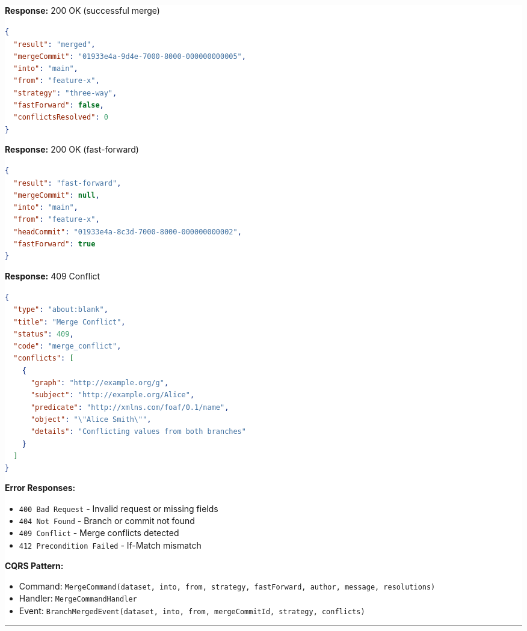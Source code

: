**Response:** 200 OK (successful merge)
```json
{
  "result": "merged",
  "mergeCommit": "01933e4a-9d4e-7000-8000-000000000005",
  "into": "main",
  "from": "feature-x",
  "strategy": "three-way",
  "fastForward": false,
  "conflictsResolved": 0
}
```

**Response:** 200 OK (fast-forward)
```json
{
  "result": "fast-forward",
  "mergeCommit": null,
  "into": "main",
  "from": "feature-x",
  "headCommit": "01933e4a-8c3d-7000-8000-000000000002",
  "fastForward": true
}
```

**Response:** 409 Conflict
```json
{
  "type": "about:blank",
  "title": "Merge Conflict",
  "status": 409,
  "code": "merge_conflict",
  "conflicts": [
    {
      "graph": "http://example.org/g",
      "subject": "http://example.org/Alice",
      "predicate": "http://xmlns.com/foaf/0.1/name",
      "object": "\"Alice Smith\"",
      "details": "Conflicting values from both branches"
    }
  ]
}
```

**Error Responses:**
- `400 Bad Request` - Invalid request or missing fields
- `404 Not Found` - Branch or commit not found
- `409 Conflict` - Merge conflicts detected
- `412 Precondition Failed` - If-Match mismatch

**CQRS Pattern:**
- Command: `MergeCommand(dataset, into, from, strategy, fastForward, author, message, resolutions)`
- Handler: `MergeCommandHandler`
- Event: `BranchMergedEvent(dataset, into, from, mergeCommitId, strategy, conflicts)`

---